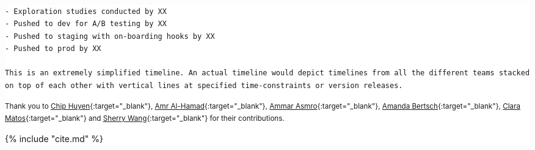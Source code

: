     - Exploration studies conducted by XX
    - Pushed to dev for A/B testing by XX
    - Pushed to staging with on-boarding hooks by XX
    - Pushed to prod by XX

    This is an extremely simplified timeline. An actual timeline would depict timelines from all the different teams stacked on top of each other with vertical lines at specified time-constraints or version releases.

<small>Thank you to [Chip Huyen](https://www.linkedin.com/in/chiphuyen/){:target="_blank"}, [Amr Al-Hamad](https://www.linkedin.com/in/amr-alhamad/){:target="_blank"}, [Ammar Asmro](https://www.linkedin.com/in/ammar-asmro/){:target="_blank"}, [Amanda Bertsch](https://www.linkedin.com/in/amanda-bertsch/){:target="_blank"}, [Clara Matos](https://www.linkedin.com/in/claramatos/){:target="_blank"} and [Sherry Wang](https://www.linkedin.com/in/sherrywang31/){:target="_blank"} for their contributions. </small>


{% include "cite.md" %}